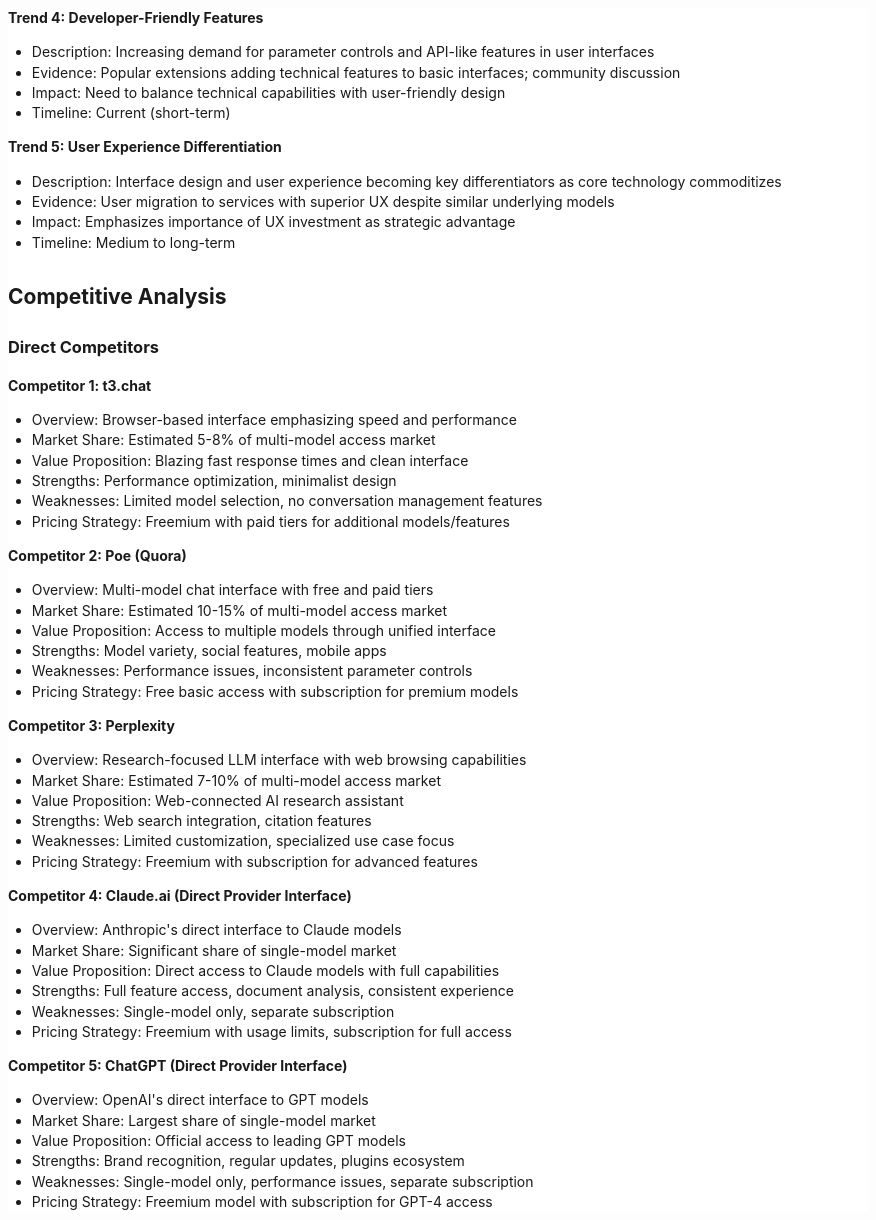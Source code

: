 **Trend 4: Developer-Friendly Features**
- Description: Increasing demand for parameter controls and API-like features in user interfaces
- Evidence: Popular extensions adding technical features to basic interfaces; community discussion
- Impact: Need to balance technical capabilities with user-friendly design
- Timeline: Current (short-term)

**Trend 5: User Experience Differentiation**
- Description: Interface design and user experience becoming key differentiators as core technology commoditizes
- Evidence: User migration to services with superior UX despite similar underlying models
- Impact: Emphasizes importance of UX investment as strategic advantage
- Timeline: Medium to long-term

## Competitive Analysis

### Direct Competitors

**Competitor 1: t3.chat**
- Overview: Browser-based interface emphasizing speed and performance
- Market Share: Estimated 5-8% of multi-model access market
- Value Proposition: Blazing fast response times and clean interface
- Strengths: Performance optimization, minimalist design
- Weaknesses: Limited model selection, no conversation management features
- Pricing Strategy: Freemium with paid tiers for additional models/features

**Competitor 2: Poe (Quora)**
- Overview: Multi-model chat interface with free and paid tiers
- Market Share: Estimated 10-15% of multi-model access market
- Value Proposition: Access to multiple models through unified interface
- Strengths: Model variety, social features, mobile apps
- Weaknesses: Performance issues, inconsistent parameter controls
- Pricing Strategy: Free basic access with subscription for premium models

**Competitor 3: Perplexity**
- Overview: Research-focused LLM interface with web browsing capabilities
- Market Share: Estimated 7-10% of multi-model access market
- Value Proposition: Web-connected AI research assistant
- Strengths: Web search integration, citation features
- Weaknesses: Limited customization, specialized use case focus
- Pricing Strategy: Freemium with subscription for advanced features

**Competitor 4: Claude.ai (Direct Provider Interface)**
- Overview: Anthropic's direct interface to Claude models
- Market Share: Significant share of single-model market
- Value Proposition: Direct access to Claude models with full capabilities
- Strengths: Full feature access, document analysis, consistent experience
- Weaknesses: Single-model only, separate subscription
- Pricing Strategy: Freemium with usage limits, subscription for full access

**Competitor 5: ChatGPT (Direct Provider Interface)**
- Overview: OpenAI's direct interface to GPT models
- Market Share: Largest share of single-model market
- Value Proposition: Official access to leading GPT models
- Strengths: Brand recognition, regular updates, plugins ecosystem
- Weaknesses: Single-model only, performance issues, separate subscription
- Pricing Strategy: Freemium model with subscription for GPT-4 access
